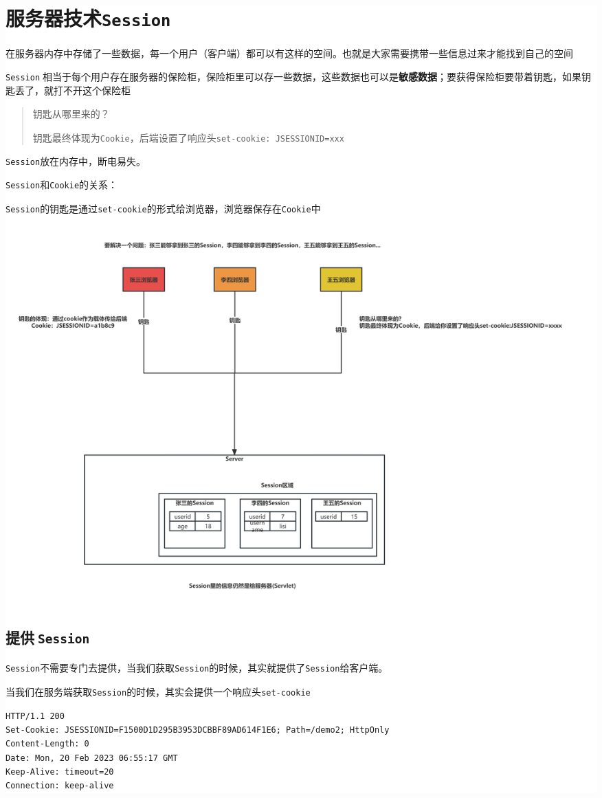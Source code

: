 # 服务器技术`Session`

在服务器内存中存储了一些数据，每一个用户（客户端）都可以有这样的空间。也就是大家需要携带一些信息过来才能找到自己的空间

`Session` 相当于每个用户存在服务器的保险柜，保险柜里可以存一些数据，这些数据也可以是**敏感数据**；要获得保险柜要带着钥匙，如果钥匙丢了，就打不开这个保险柜

> 钥匙从哪里来的？
>
> 钥匙最终体现为`Cookie`，后端设置了响应头`set-cookie: JSESSIONID=xxx`

`Session`放在内存中，断电易失。

`Session`和`Cookie`的关系：

`Session`的钥匙是通过`set-cookie`的形式给浏览器，浏览器保存在`Cookie`中

![Session示意图](.\assets\Session示意图.jpg)

## 提供 `Session`

`Session`不需要专门去提供，当我们获取`Session`的时候，其实就提供了`Session`给客户端。

当我们在服务端获取`Session`的时候，其实会提供一个响应头`set-cookie`

```http
HTTP/1.1 200
Set-Cookie: JSESSIONID=F1500D1D295B3953DCBBF89AD614F1E6; Path=/demo2; HttpOnly
Content-Length: 0
Date: Mon, 20 Feb 2023 06:55:17 GMT
Keep-Alive: timeout=20
Connection: keep-alive

```
